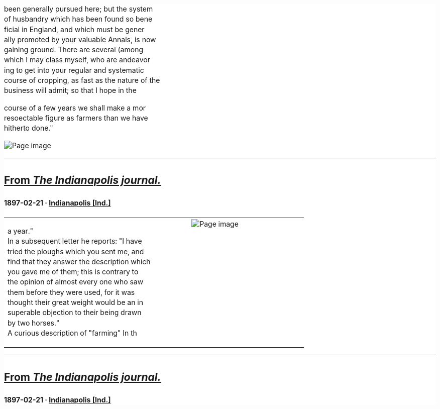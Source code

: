 been generally pursued here; but the system  
of husbandry which has been found so bene­  
ficial in England, and which must be gener­  
ally promoted by your valuable Annals, is now  
gaining ground. There are several (among  
which I may class myself, who are andeavor­  
ing to get into your regular and systematic  
course of cropping, as fast as the nature of the  
business will admit; so that I hope in the  
  
course of a few years we shall make a mor­  
resoectable figure as farmers than we have  
hitherto done.&quot;  

</td><td style="width: 50%; max-height: 75%; margin: auto; display: block;">
<img alt="Page image" src="https://tile.loc.gov/image-services/iiif/service:ndnp:nn:batch_nn_ovid_ver01:data:sn83030272:0017504291A:1897021401:0595/pct:31.75,32.36862147753237,12.576923076923077,17.31911652703732/!600,600/0/default.jpg"/>
</td>
</tr></table>

---

## [From _The Indianapolis journal._](https://www.loc.gov/resource/sn82015679/1897-02-21/ed-1/?sp=7)

#### 1897-02-21 &middot; [Indianapolis [Ind.]](http://dbpedia.org/resource/Indianapolis)

<table style="width: 100%;"><tr><td style="width: 50%">

  
a year.&quot;  
In a subsequent letter he reports: &quot;I have  
tried the ploughs which you sent me, and  
find that they answer the description which  
you gave me of them; this is contrary to  
the opinion of almost every one who saw  
them before they were used, for it was  
thought their great weight would be an in­  
superable objection to their being drawn  
by two horses.&quot;  
A curious description of &quot;farming&quot; In th
</td><td style="width: 50%; max-height: 75%; margin: auto; display: block;">
<img alt="Page image" src="https://tile.loc.gov/image-services/iiif/service:ndnp:in:batch_in_kerr_ver01:data:sn82015679:00415665647:1897022101:0547/pct:56.46468104530412,37.171304569823846,12.723952984137853,3.974129861288401/!600,600/0/default.jpg"/>
</td>
</tr></table>

---

## [From _The Indianapolis journal._](https://www.loc.gov/resource/sn82015679/1897-02-21/ed-1/?sp=7)

#### 1897-02-21 &middot; [Indianapolis [Ind.]](http://dbpedia.org/resource/Indianapolis)
